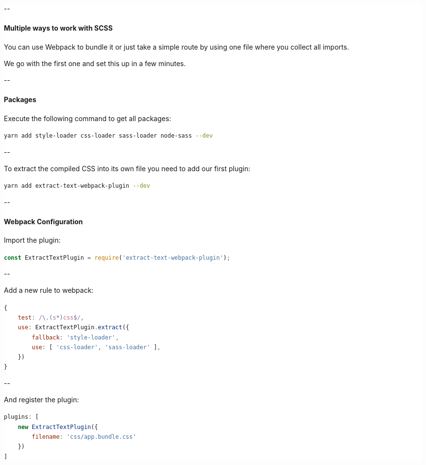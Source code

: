--

#### Multiple ways to work with SCSS

You can use Webpack to bundle it or just take a simple route by using one file where you collect all imports.

We go with the first one and set this up in a few minutes. 

--

#### Packages

Execute the following command to get all packages: 

``` bash
yarn add style-loader css-loader sass-loader node-sass --dev
```

--

To extract the compiled CSS into its own file you need to add our first plugin:

``` bash
yarn add extract-text-webpack-plugin --dev     
```

--

#### Webpack Configuration

Import the plugin: 
``` js
const ExtractTextPlugin = require('extract-text-webpack-plugin');
```

--

Add a new rule to webpack: 


``` js
{
    test: /\.(s*)css$/,
    use: ExtractTextPlugin.extract({
        fallback: 'style-loader',
        use: [ 'css-loader', 'sass-loader' ],
    })
}
```

--

And register the plugin:

``` js
plugins: [
    new ExtractTextPlugin({
        filename: 'css/app.bundle.css'
    })
]
```

